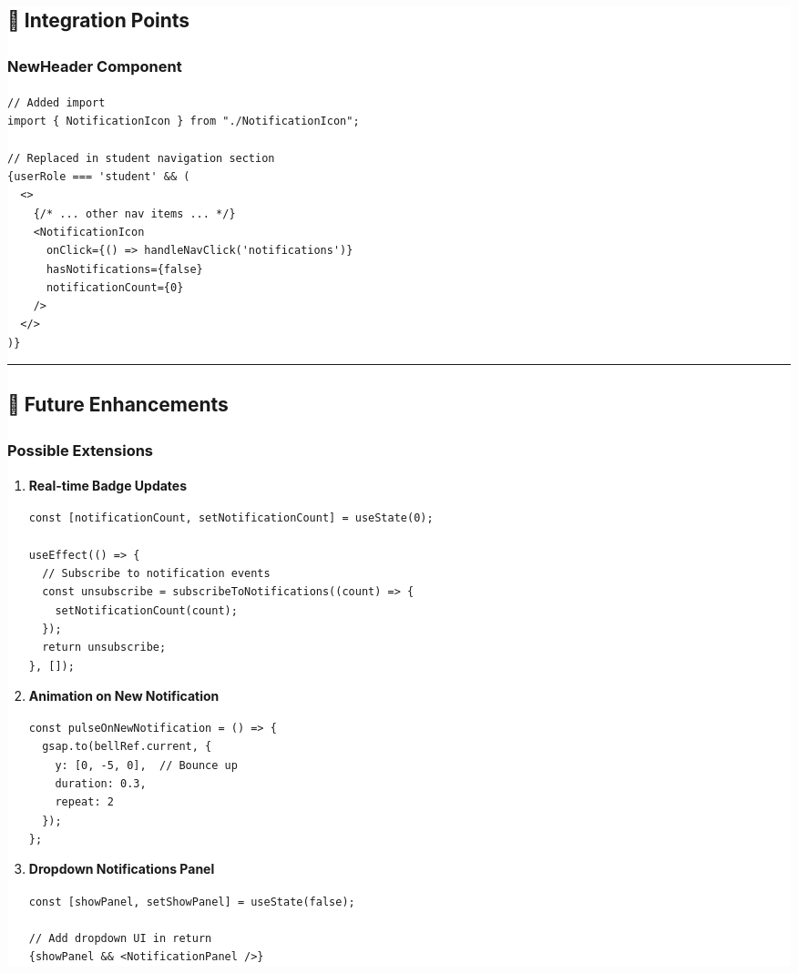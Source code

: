 
## 🔄 Integration Points

### NewHeader Component
```tsx
// Added import
import { NotificationIcon } from "./NotificationIcon";

// Replaced in student navigation section
{userRole === 'student' && (
  <>
    {/* ... other nav items ... */}
    <NotificationIcon
      onClick={() => handleNavClick('notifications')}
      hasNotifications={false}
      notificationCount={0}
    />
  </>
)}
```

---

## 🎯 Future Enhancements

### Possible Extensions
1. **Real-time Badge Updates**
   ```tsx
   const [notificationCount, setNotificationCount] = useState(0);
   
   useEffect(() => {
     // Subscribe to notification events
     const unsubscribe = subscribeToNotifications((count) => {
       setNotificationCount(count);
     });
     return unsubscribe;
   }, []);
   ```

2. **Animation on New Notification**
   ```tsx
   const pulseOnNewNotification = () => {
     gsap.to(bellRef.current, {
       y: [0, -5, 0],  // Bounce up
       duration: 0.3,
       repeat: 2
     });
   };
   ```

3. **Dropdown Notifications Panel**
   ```tsx
   const [showPanel, setShowPanel] = useState(false);
   
   // Add dropdown UI in return
   {showPanel && <NotificationPanel />}
   ```
